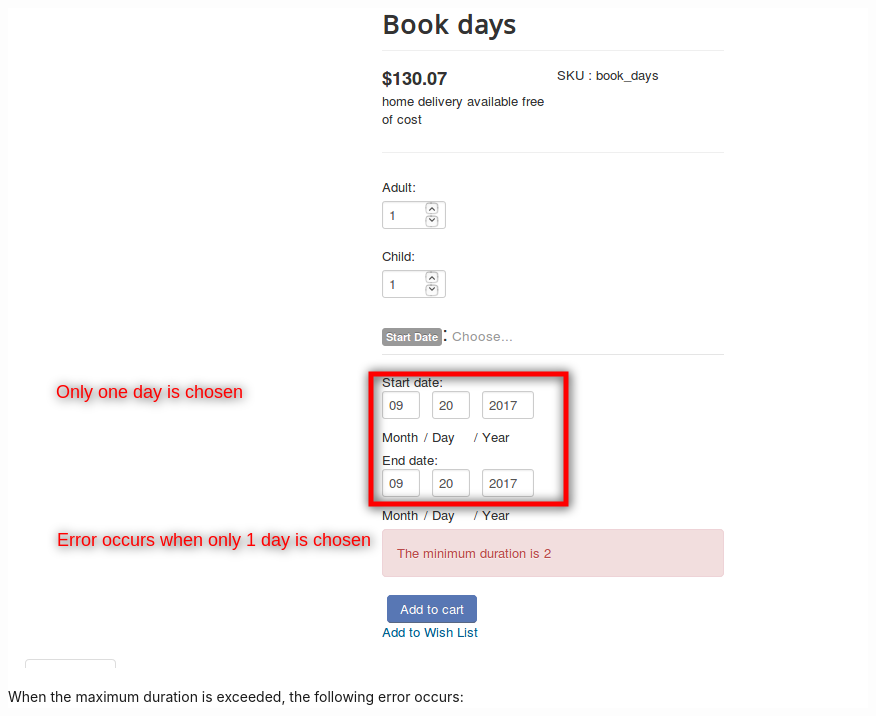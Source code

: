  ![](./assets/images/app_bookingbookingdurationcusfront2.png)

 When the maximum duration is exceeded, the following error occurs:
